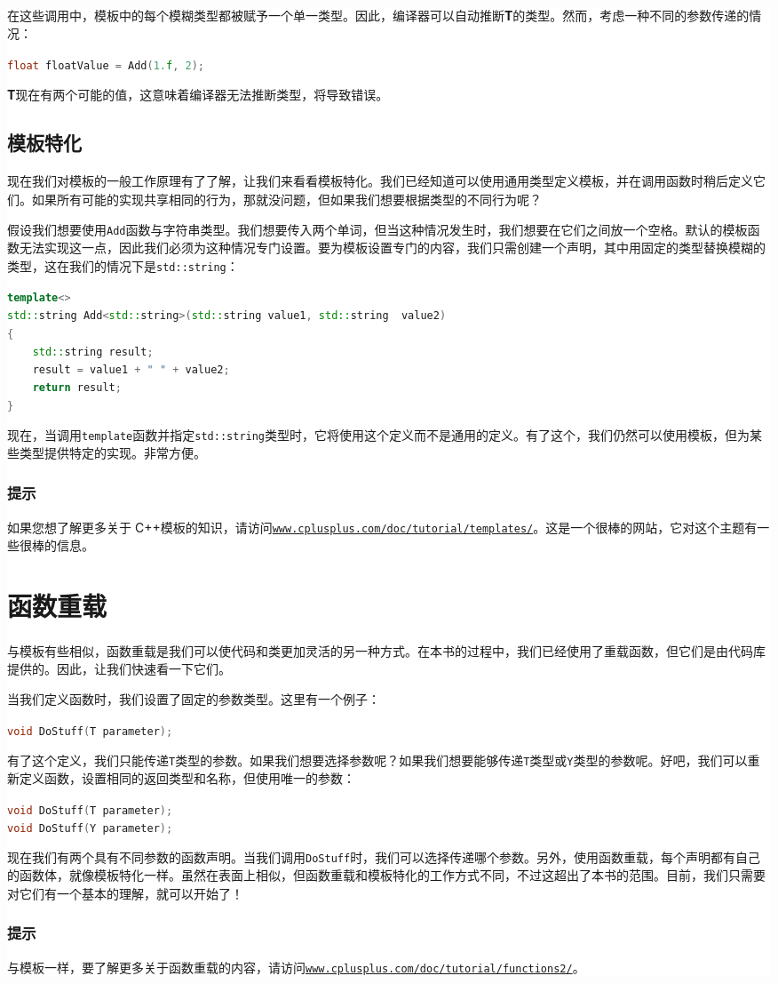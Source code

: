 在这些调用中，模板中的每个模糊类型都被赋予一个单一类型。因此，编译器可以自动推断**T**的类型。然而，考虑一种不同的参数传递的情况：

```cpp
float floatValue = Add(1.f, 2);
```

**T**现在有两个可能的值，这意味着编译器无法推断类型，将导致错误。

## 模板特化

现在我们对模板的一般工作原理有了了解，让我们来看看模板特化。我们已经知道可以使用通用类型定义模板，并在调用函数时稍后定义它们。如果所有可能的实现共享相同的行为，那就没问题，但如果我们想要根据类型的不同行为呢？

假设我们想要使用`Add`函数与字符串类型。我们想要传入两个单词，但当这种情况发生时，我们想要在它们之间放一个空格。默认的模板函数无法实现这一点，因此我们必须为这种情况专门设置。要为模板设置专门的内容，我们只需创建一个声明，其中用固定的类型替换模糊的类型，这在我们的情况下是`std::string`：

```cpp
template<>
std::string Add<std::string>(std::string value1, std::string  value2)
{
    std::string result;
    result = value1 + " " + value2;
    return result;
}
```

现在，当调用`template`函数并指定`std::string`类型时，它将使用这个定义而不是通用的定义。有了这个，我们仍然可以使用模板，但为某些类型提供特定的实现。非常方便。

### 提示

如果您想了解更多关于 C++模板的知识，请访问[`www.cplusplus.com/doc/tutorial/templates/`](http://www.cplusplus.com/doc/tutorial/templates/)。这是一个很棒的网站，它对这个主题有一些很棒的信息。

# 函数重载

与模板有些相似，函数重载是我们可以使代码和类更加灵活的另一种方式。在本书的过程中，我们已经使用了重载函数，但它们是由代码库提供的。因此，让我们快速看一下它们。

当我们定义函数时，我们设置了固定的参数类型。这里有一个例子：

```cpp
void DoStuff(T parameter);
```

有了这个定义，我们只能传递`T`类型的参数。如果我们想要选择参数呢？如果我们想要能够传递`T`类型或`Y`类型的参数呢。好吧，我们可以重新定义函数，设置相同的返回类型和名称，但使用唯一的参数：

```cpp
void DoStuff(T parameter);
void DoStuff(Y parameter);
```

现在我们有两个具有不同参数的函数声明。当我们调用`DoStuff`时，我们可以选择传递哪个参数。另外，使用函数重载，每个声明都有自己的函数体，就像模板特化一样。虽然在表面上相似，但函数重载和模板特化的工作方式不同，不过这超出了本书的范围。目前，我们只需要对它们有一个基本的理解，就可以开始了！

### 提示

与模板一样，要了解更多关于函数重载的内容，请访问[`www.cplusplus.com/doc/tutorial/functions2/`](http://www.cplusplus.com/doc/tutorial/functions2/)。
